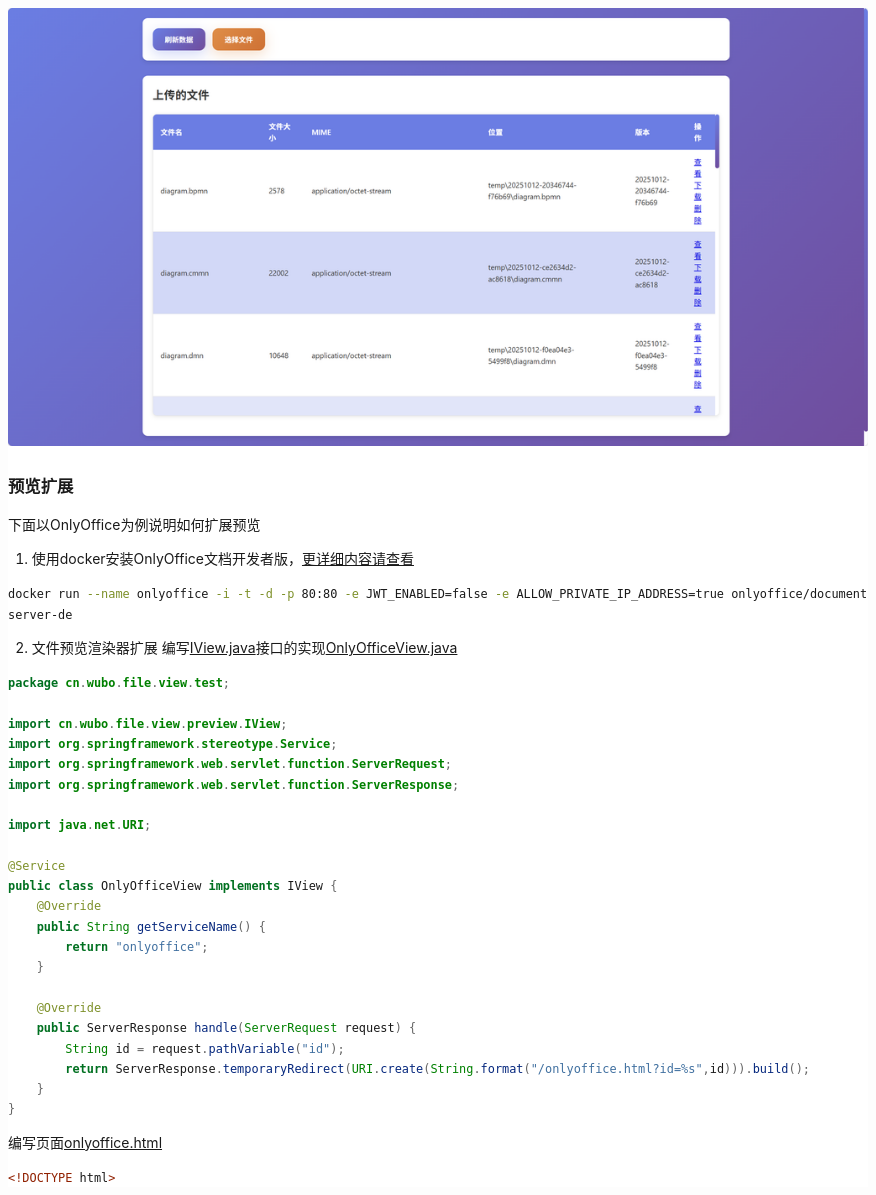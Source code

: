 ![img.png](img.png)

### 预览扩展
下面以OnlyOffice为例说明如何扩展预览
1. 使用docker安装OnlyOffice文档开发者版，[更详细内容请查看](https://api.onlyoffice.com/docs/docs-api/get-started/basic-concepts/)
```bash
docker run --name onlyoffice -i -t -d -p 80:80 -e JWT_ENABLED=false -e ALLOW_PRIVATE_IP_ADDRESS=true onlyoffice/documentserver-de
```
2. 文件预览渲染器扩展
编写[IView.java](file-view/src/main/java/cn/wubo/file/view/preview/IView.java)接口的实现[OnlyOfficeView.java](file-view-test/src/main/java/cn/wubo/file/view/test/OnlyOfficeView.java)
```java
package cn.wubo.file.view.test;

import cn.wubo.file.view.preview.IView;
import org.springframework.stereotype.Service;
import org.springframework.web.servlet.function.ServerRequest;
import org.springframework.web.servlet.function.ServerResponse;

import java.net.URI;

@Service
public class OnlyOfficeView implements IView {
    @Override
    public String getServiceName() {
        return "onlyoffice";
    }

    @Override
    public ServerResponse handle(ServerRequest request) {
        String id = request.pathVariable("id");
        return ServerResponse.temporaryRedirect(URI.create(String.format("/onlyoffice.html?id=%s",id))).build();
    }
}

```
编写页面[onlyoffice.html](file-view-test/src/main/resources/META-INF/resources/onlyoffice.html)
```html
<!DOCTYPE html>
```